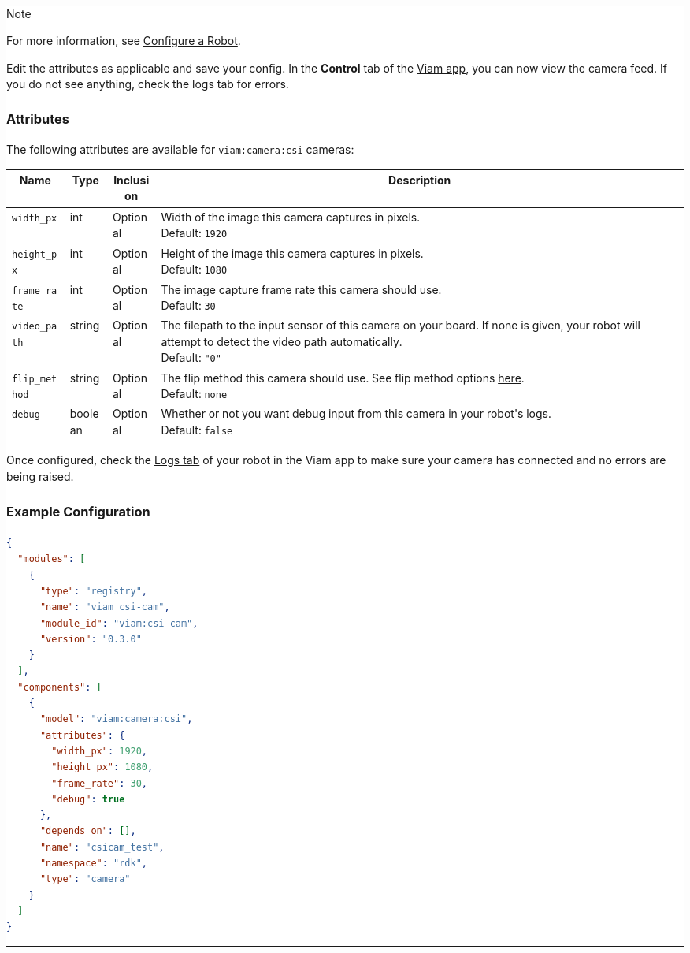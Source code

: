 > [!NOTE]  
> For more information, see [Configure a Robot](https://docs.viam.com/manage/configuration/).

Edit the attributes as applicable and save your config.
In the **Control** tab of the [Viam app](https://app.viam.com/), you can now view the camera feed. 
If you do not see anything, check the logs tab for errors.

### Attributes

The following attributes are available for `viam:camera:csi` cameras:

| Name | Type | Inclusion | Description |
| ---- | ---- | --------- | ----------- |
| `width_px` | int | Optional | Width of the image this camera captures in pixels. <br> Default: `1920` |
| `height_px` | int | Optional | Height of the image this camera captures in pixels. <br> Default: `1080` |
| `frame_rate` | int | Optional | The image capture frame rate this camera should use. <br> Default: `30` |
| `video_path` | string | Optional | The filepath to the input sensor of this camera on your board. If none is given, your robot will attempt to detect the video path automatically. <br> Default: `"0"` </br>  |
| `flip_method` | string | Optional | The flip method this camera should use. See flip method options [here](https://gstreamer.freedesktop.org/documentation/videofilter/videoflip.html?gi-language=c#members). <br> Default: `none` |
| `debug` | boolean | Optional | Whether or not you want debug input from this camera in your robot's logs. <br> Default: `false` |

Once configured, check the [Logs tab](https://docs.viam.com/program/debug/) of your robot in the Viam app to make sure your camera has connected and no errors are being raised.

### Example Configuration

```json
{
  "modules": [
    {
      "type": "registry",
      "name": "viam_csi-cam",
      "module_id": "viam:csi-cam",
      "version": "0.3.0"
    }
  ],
  "components": [
    {
      "model": "viam:camera:csi",
      "attributes": {
        "width_px": 1920,
        "height_px": 1080,
        "frame_rate": 30,
        "debug": true
      },
      "depends_on": [],
      "name": "csicam_test",
      "namespace": "rdk",
      "type": "camera"
    }
  ]
}
```
___
